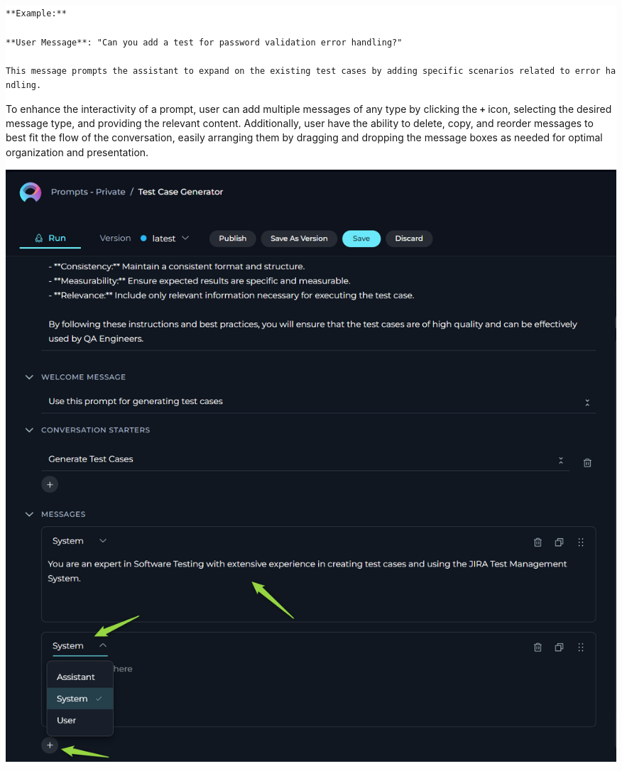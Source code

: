 ```
**Example:**

**User Message**: "Can you add a test for password validation error handling?"

This message prompts the assistant to expand on the existing test cases by adding specific scenarios related to error handling.
```

To enhance the interactivity of a prompt, user can add multiple messages of any type by clicking the **`+`** icon, selecting the desired message type, and providing the relevant content.
Additionally, user have the ability to delete, copy, and reorder messages to best fit the flow of the conversation, easily arranging them by dragging and dropping the message boxes as needed for optimal organization and presentation.

![Prompts-System_Messages](<../../img/user-guide/prompts/Prompts-System_Messages.png>)

